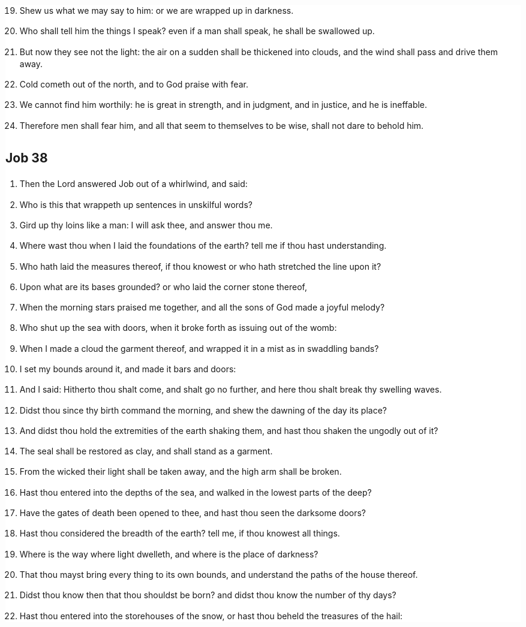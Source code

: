 19. Shew us what we may say to him: or we are wrapped up in darkness.

20. Who shall tell him the things I speak? even if a man shall speak, he shall be swallowed up.

21. But now they see not the light: the air on a sudden shall be thickened into clouds, and the wind shall pass and drive them away.

22. Cold cometh out of the north, and to God praise with fear.

23. We cannot find him worthily: he is great in strength, and in judgment, and in justice, and he is ineffable.

24. Therefore men shall fear him, and all that seem to themselves to be wise, shall not dare to behold him. 

## Job 38

1. Then the Lord answered Job out of a whirlwind, and said:

2. Who is this that wrappeth up sentences in unskilful words?

3. Gird up thy loins like a man: I will ask thee, and answer thou me.

4. Where wast thou when I laid the foundations of the earth? tell me if thou hast understanding.

5. Who hath laid the measures thereof, if thou knowest or who hath stretched the line upon it?

6. Upon what are its bases grounded? or who laid the corner stone thereof,

7. When the morning stars praised me together, and all the sons of God made a joyful melody?

8. Who shut up the sea with doors, when it broke forth as issuing out of the womb:

9. When I made a cloud the garment thereof, and wrapped it in a mist as in swaddling bands?

10. I set my bounds around it, and made it bars and doors:

11. And I said: Hitherto thou shalt come, and shalt go no further, and here thou shalt break thy swelling waves.

12. Didst thou since thy birth command the morning, and shew the dawning of the day its place?

13. And didst thou hold the extremities of the earth shaking them, and hast thou shaken the ungodly out of it?

14. The seal shall be restored as clay, and shall stand as a garment.

15. From the wicked their light shall be taken away, and the high arm shall be broken.

16. Hast thou entered into the depths of the sea, and walked in the lowest parts of the deep?

17. Have the gates of death been opened to thee, and hast thou seen the darksome doors?

18. Hast thou considered the breadth of the earth? tell me, if thou knowest all things.

19. Where is the way where light dwelleth, and where is the place of darkness?

20. That thou mayst bring every thing to its own bounds, and understand the paths of the house thereof.

21. Didst thou know then that thou shouldst be born? and didst thou know the number of thy days?

22. Hast thou entered into the storehouses of the snow, or hast thou beheld the treasures of the hail:
